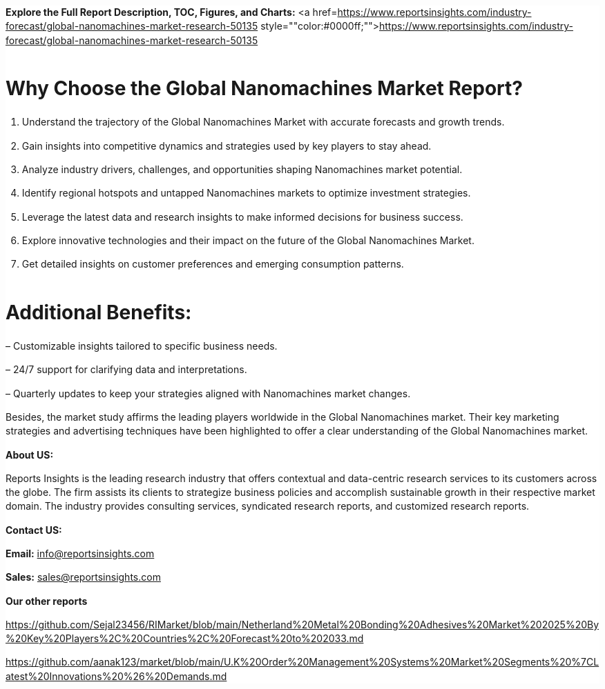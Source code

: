 <strong>Explore the Full Report Description, TOC, Figures, and Charts:</strong>
<a href=https://www.reportsinsights.com/industry-forecast/global-nanomachines-market-research-50135 style=""color:#0000ff;"">https://www.reportsinsights.com/industry-forecast/global-nanomachines-market-research-50135</a>

# <strong>Why Choose the Global Nanomachines Market Report?</strong>

1. Understand the trajectory of the Global Nanomachines Market with accurate forecasts and growth trends.

2. Gain insights into competitive dynamics and strategies used by key players to stay ahead.

3. Analyze industry drivers, challenges, and opportunities shaping Nanomachines market potential.

4. Identify regional hotspots and untapped Nanomachines markets to optimize investment strategies.

5. Leverage the latest data and research insights to make informed decisions for business success.

6. Explore innovative technologies and their impact on the future of the Global Nanomachines Market.

7. Get detailed insights on customer preferences and emerging consumption patterns.

# <strong>Additional Benefits:</strong>

– Customizable insights tailored to specific business needs.

– 24/7 support for clarifying data and interpretations.

– Quarterly updates to keep your strategies aligned with Nanomachines market changes.

Besides, the market study affirms the leading players worldwide in the Global Nanomachines market. Their key marketing strategies and advertising techniques have been highlighted to offer a clear understanding of the Global Nanomachines market.

<strong><strong>About US</strong>:</strong>

Reports Insights is the leading research industry that offers contextual and data-centric research services to its customers across the globe. The firm assists its clients to strategize business policies and accomplish sustainable growth in their respective market domain. The industry provides consulting services, syndicated research reports, and customized research reports.

<strong>Contact US:</strong>

<p class=><b>Email:</b> <a href=mailto:info@reportsinsights.com>info@reportsinsights.com</a></p>
<p class=><b>Sales:</b> <a href=mailto:sales@reportsinsights.com>sales@reportsinsights.com</a></p>

<strong>Our other reports</strong>

<a href=https://github.com/Sejal23456/RIMarket/blob/main/Netherland%20Metal%20Bonding%20Adhesives%20Market%202025%20By%20Key%20Players%2C%20Countries%2C%20Forecast%20to%202033.md>https://github.com/Sejal23456/RIMarket/blob/main/Netherland%20Metal%20Bonding%20Adhesives%20Market%202025%20By%20Key%20Players%2C%20Countries%2C%20Forecast%20to%202033.md</a>

<a href=https://github.com/aanak123/market/blob/main/U.K%20Order%20Management%20Systems%20Market%20Segments%20%7CLatest%20Innovations%20%26%20Demands.md>https://github.com/aanak123/market/blob/main/U.K%20Order%20Management%20Systems%20Market%20Segments%20%7CLatest%20Innovations%20%26%20Demands.md</a>
